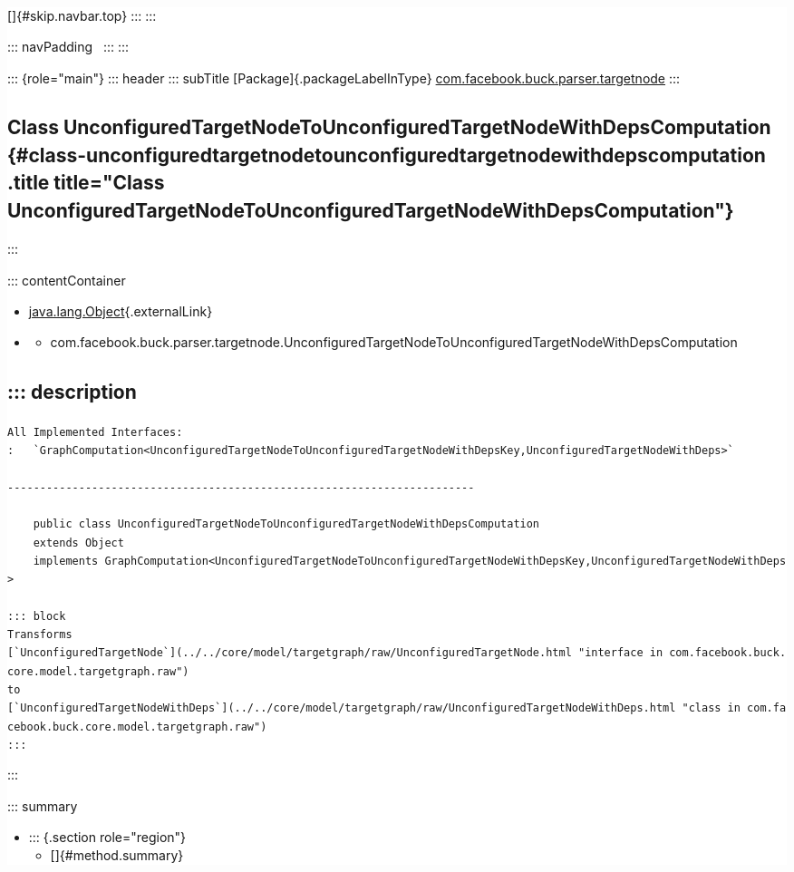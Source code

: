 </div>

[]{#skip.navbar.top}
:::
:::

::: navPadding
 
:::
:::

::: {role="main"}
::: header
::: subTitle
[Package]{.packageLabelInType} [com.facebook.buck.parser.targetnode](package-summary.html)
:::

## Class UnconfiguredTargetNodeToUnconfiguredTargetNodeWithDepsComputation {#class-unconfiguredtargetnodetounconfiguredtargetnodewithdepscomputation .title title="Class UnconfiguredTargetNodeToUnconfiguredTargetNodeWithDepsComputation"}
:::

::: contentContainer
-   [java.lang.Object](http://docs.oracle.com/javase/7/docs/api/java/lang/Object.html?is-external=true "class or interface in java.lang"){.externalLink}

-   -   com.facebook.buck.parser.targetnode.UnconfiguredTargetNodeToUnconfiguredTargetNodeWithDepsComputation

::: description
-   

    All Implemented Interfaces:
    :   `GraphComputation<UnconfiguredTargetNodeToUnconfiguredTargetNodeWithDepsKey,​UnconfiguredTargetNodeWithDeps>`

    ------------------------------------------------------------------------

        public class UnconfiguredTargetNodeToUnconfiguredTargetNodeWithDepsComputation
        extends Object
        implements GraphComputation<UnconfiguredTargetNodeToUnconfiguredTargetNodeWithDepsKey,​UnconfiguredTargetNodeWithDeps>

    ::: block
    Transforms
    [`UnconfiguredTargetNode`](../../core/model/targetgraph/raw/UnconfiguredTargetNode.html "interface in com.facebook.buck.core.model.targetgraph.raw")
    to
    [`UnconfiguredTargetNodeWithDeps`](../../core/model/targetgraph/raw/UnconfiguredTargetNodeWithDeps.html "class in com.facebook.buck.core.model.targetgraph.raw")
    :::
:::

::: summary
-   ::: {.section role="region"}
    -   []{#method.summary}
